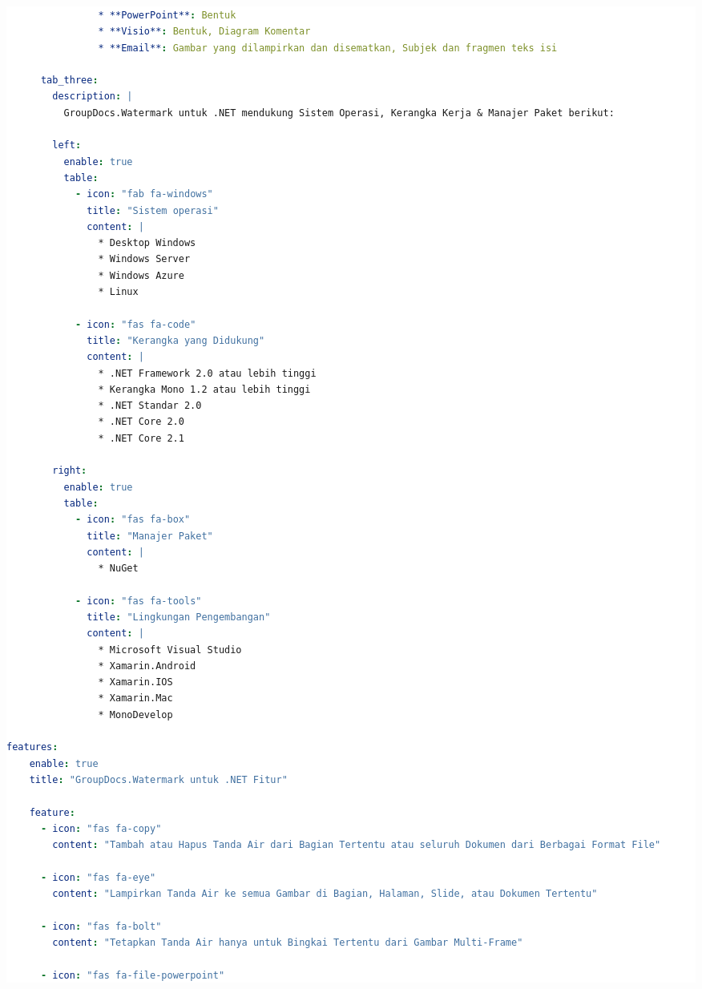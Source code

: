 ```yaml
                * **PowerPoint**: Bentuk
                * **Visio**: Bentuk, Diagram Komentar
                * **Email**: Gambar yang dilampirkan dan disematkan, Subjek dan fragmen teks isi

      tab_three:
        description: |
          GroupDocs.Watermark untuk .NET mendukung Sistem Operasi, Kerangka Kerja & Manajer Paket berikut:
        
        left:
          enable: true
          table:
            - icon: "fab fa-windows"
              title: "Sistem operasi"
              content: |
                * Desktop Windows
                * Windows Server
                * Windows Azure
                * Linux

            - icon: "fas fa-code"
              title: "Kerangka yang Didukung"
              content: |
                * .NET Framework 2.0 atau lebih tinggi
                * Kerangka Mono 1.2 atau lebih tinggi
                * .NET Standar 2.0
                * .NET Core 2.0
                * .NET Core 2.1

        right:
          enable: true
          table:
            - icon: "fas fa-box"
              title: "Manajer Paket"
              content: |
                * NuGet

            - icon: "fas fa-tools"
              title: "Lingkungan Pengembangan"
              content: |
                * Microsoft Visual Studio
                * Xamarin.Android
                * Xamarin.IOS
                * Xamarin.Mac
                * MonoDevelop

features:
    enable: true
    title: "GroupDocs.Watermark untuk .NET Fitur"

    feature:
      - icon: "fas fa-copy"
        content: "Tambah atau Hapus Tanda Air dari Bagian Tertentu atau seluruh Dokumen dari Berbagai Format File"

      - icon: "fas fa-eye"
        content: "Lampirkan Tanda Air ke semua Gambar di Bagian, Halaman, Slide, atau Dokumen Tertentu"

      - icon: "fas fa-bolt"
        content: "Tetapkan Tanda Air hanya untuk Bingkai Tertentu dari Gambar Multi-Frame"
      
      - icon: "fas fa-file-powerpoint"
```